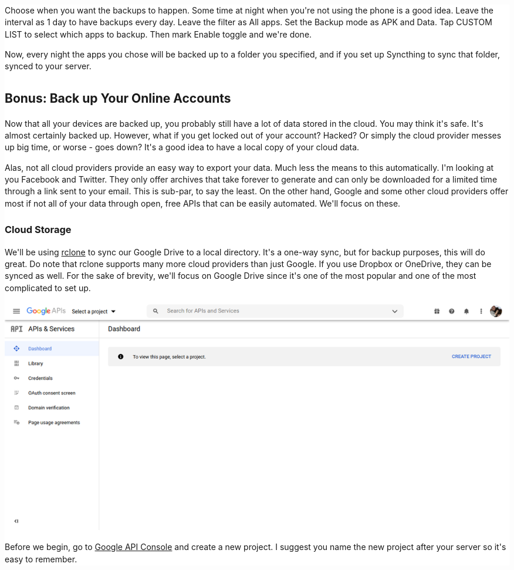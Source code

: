 Choose when you want the backups to happen. Some time at night when you're not using the phone is a good idea. Leave the interval as 1 day to have backups every day. Leave the filter as All apps. Set the Backup mode as APK and Data. Tap CUSTOM LIST to select which apps to backup. Then mark Enable toggle and we're done.

Now, every night the apps you chose will be backed up to a folder you specified, and if you set up Syncthing to sync that folder,
synced to your server.

## Bonus: Back up Your Online Accounts

Now that all your devices are backed up, you probably still have a lot of data stored in the cloud. You may think it's safe. It's almost certainly backed up. However, what if you get locked out of your account? Hacked? Or simply the cloud provider messes up big time, or worse - goes down? It's a good idea to have a local copy of your cloud data.

Alas, not all cloud providers provide an easy way to export your data. Much less the means to this automatically. I'm looking at you Facebook and Twitter. They only offer archives that take forever to generate and can only be downloaded for a limited time through a link sent to your email. This is sub-par, to say the least. On the other hand, Google and some other cloud providers offer most if not all of your data through open, free APIs that can be easily automated. We'll focus on these.

### Cloud Storage

We'll be using [rclone](https://rclone.org/) to sync our Google Drive to a local directory. It's a one-way sync, but for backup purposes, this will do great. Do note that rclone supports many more cloud providers than just Google. If you use Dropbox or OneDrive, they can be synced as well. For the sake of brevity, we'll focus on Google Drive since it's one of the most popular and one of the most complicated to set up.

![Google API Console](/assets/img/backup-server/google_api_console.png)

Before we begin, go to [Google API Console](https://console.developers.google.com/) and create a new project. I suggest you name the new project after your server so it's easy to remember.
